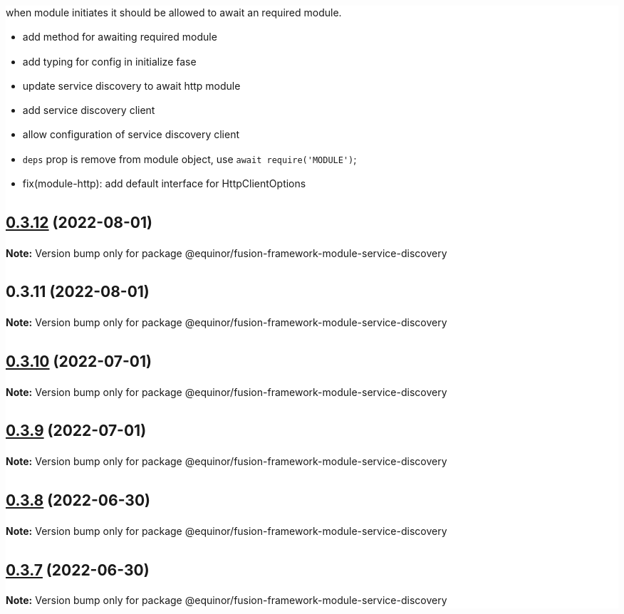 when module initiates it should be allowed to await an required module.

- add method for awaiting required module
- add typing for config in initialize fase

- update service discovery to await http module
- add service discovery client
- allow configuration of service discovery client

* `deps` prop is remove from module object, use `await require('MODULE')`;

* fix(module-http): add default interface for HttpClientOptions

## [0.3.12](https://github.com/equinor/fusion-framework/compare/@equinor/fusion-framework-module-service-discovery@0.3.11...@equinor/fusion-framework-module-service-discovery@0.3.12) (2022-08-01)

**Note:** Version bump only for package @equinor/fusion-framework-module-service-discovery

## 0.3.11 (2022-08-01)

**Note:** Version bump only for package @equinor/fusion-framework-module-service-discovery

## [0.3.10](https://github.com/equinor/fusion-framework/compare/@equinor/fusion-framework-module-service-discovery@0.3.9...@equinor/fusion-framework-module-service-discovery@0.3.10) (2022-07-01)

**Note:** Version bump only for package @equinor/fusion-framework-module-service-discovery

## [0.3.9](https://github.com/equinor/fusion-framework/compare/@equinor/fusion-framework-module-service-discovery@0.3.8...@equinor/fusion-framework-module-service-discovery@0.3.9) (2022-07-01)

**Note:** Version bump only for package @equinor/fusion-framework-module-service-discovery

## [0.3.8](https://github.com/equinor/fusion-framework/compare/@equinor/fusion-framework-module-service-discovery@0.3.7...@equinor/fusion-framework-module-service-discovery@0.3.8) (2022-06-30)

**Note:** Version bump only for package @equinor/fusion-framework-module-service-discovery

## [0.3.7](https://github.com/equinor/fusion-framework/compare/@equinor/fusion-framework-module-service-discovery@0.3.6...@equinor/fusion-framework-module-service-discovery@0.3.7) (2022-06-30)

**Note:** Version bump only for package @equinor/fusion-framework-module-service-discovery
